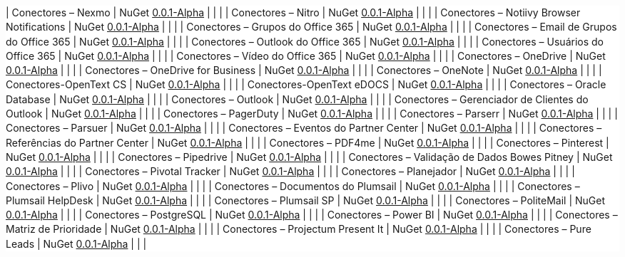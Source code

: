| Conectores – Nexmo | NuGet [0.0.1-Alpha](https://www.nuget.org/packages/Microsoft.Azure.Connectors.Nexmo/0.0.1-alpha) |  |  |
| Conectores – Nitro | NuGet [0.0.1-Alpha](https://www.nuget.org/packages/Microsoft.Azure.Connectors.Nitro/0.0.1-alpha) |  |  |
| Conectores – Notiivy Browser Notifications | NuGet [0.0.1-Alpha](https://www.nuget.org/packages/Microsoft.Azure.Connectors.NotiivyBrowserNotifications/0.0.1-alpha) |  |  |
| Conectores – Grupos do Office 365 | NuGet [0.0.1-Alpha](https://www.nuget.org/packages/Microsoft.Azure.Connectors.Office365Groups/0.0.1-alpha) |  |  |
| Conectores – Email de Grupos do Office 365 | NuGet [0.0.1-Alpha](https://www.nuget.org/packages/Microsoft.Azure.Connectors.Office365GroupsMail/0.0.1-alpha) |  |  |
| Conectores – Outlook do Office 365 | NuGet [0.0.1-Alpha](https://www.nuget.org/packages/Microsoft.Azure.Connectors.Office365Outlook/0.0.1-alpha) |  |  |
| Conectores – Usuários do Office 365 | NuGet [0.0.1-Alpha](https://www.nuget.org/packages/Microsoft.Azure.Connectors.Office365Users/0.0.1-alpha) |  |  |
| Conectores – Vídeo do Office 365 | NuGet [0.0.1-Alpha](https://www.nuget.org/packages/Microsoft.Azure.Connectors.Office365Video/0.0.1-alpha) |  |  |
| Conectores – OneDrive | NuGet [0.0.1-Alpha](https://www.nuget.org/packages/Microsoft.Azure.Connectors.OneDrive/0.0.1-alpha) |  |  |
| Conectores – OneDrive for Business | NuGet [0.0.1-Alpha](https://www.nuget.org/packages/Microsoft.Azure.Connectors.OneDriveForBusiness/0.0.1-alpha) |  |  |
| Conectores – OneNote | NuGet [0.0.1-Alpha](https://www.nuget.org/packages/Microsoft.Azure.Connectors.OneNote/0.0.1-alpha) |  |  |
| Conectores-OpenText CS | NuGet [0.0.1-Alpha](https://www.nuget.org/packages/Microsoft.Azure.Connectors.OpenTextCS/0.0.1-alpha) |  |  |
| Conectores-OpenText eDOCS | NuGet [0.0.1-Alpha](https://www.nuget.org/packages/Microsoft.Azure.Connectors.OpenTextEDOCS/0.0.1-alpha) |  |  |
| Conectores – Oracle Database | NuGet [0.0.1-Alpha](https://www.nuget.org/packages/Microsoft.Azure.Connectors.OracleDatabase/0.0.1-alpha) |  |  |
| Conectores – Outlook | NuGet [0.0.1-Alpha](https://www.nuget.org/packages/Microsoft.Azure.Connectors.Outlook/0.0.1-alpha) |  |  |
| Conectores – Gerenciador de Clientes do Outlook | NuGet [0.0.1-Alpha](https://www.nuget.org/packages/Microsoft.Azure.Connectors.OutlookCustomerManager/0.0.1-alpha) |  |  |
| Conectores – PagerDuty | NuGet [0.0.1-Alpha](https://www.nuget.org/packages/Microsoft.Azure.Connectors.PagerDuty/0.0.1-alpha) |  |  |
| Conectores – Parserr | NuGet [0.0.1-Alpha](https://www.nuget.org/packages/Microsoft.Azure.Connectors.Parserr/0.0.1-alpha) |  |  |
| Conectores – Parsuer | NuGet [0.0.1-Alpha](https://www.nuget.org/packages/Microsoft.Azure.Connectors.Parsuer/0.0.1-alpha) |  |  |
| Conectores – Eventos do Partner Center | NuGet [0.0.1-Alpha](https://www.nuget.org/packages/Microsoft.Azure.Connectors.PartnerCenterEvents/0.0.1-alpha) |  |  |
| Conectores – Referências do Partner Center | NuGet [0.0.1-Alpha](https://www.nuget.org/packages/Microsoft.Azure.Connectors.PartnerCenterReferrals/0.0.1-alpha) |  |  |
| Conectores – PDF4me | NuGet [0.0.1-Alpha](https://www.nuget.org/packages/Microsoft.Azure.Connectors.PDF4me/0.0.1-alpha) |  |  |
| Conectores – Pinterest | NuGet [0.0.1-Alpha](https://www.nuget.org/packages/Microsoft.Azure.Connectors.Pinterest/0.0.1-alpha) |  |  |
| Conectores – Pipedrive | NuGet [0.0.1-Alpha](https://www.nuget.org/packages/Microsoft.Azure.Connectors.Pipedrive/0.0.1-alpha) |  |  |
| Conectores – Validação de Dados Bowes Pitney | NuGet [0.0.1-Alpha](https://www.nuget.org/packages/Microsoft.Azure.Connectors.PitneyBowesDataValidation/0.0.1-alpha) |  |  |
| Conectores – Pivotal Tracker | NuGet [0.0.1-Alpha](https://www.nuget.org/packages/Microsoft.Azure.Connectors.PivotalTracker/0.0.1-alpha) |  |  |
| Conectores – Planejador | NuGet [0.0.1-Alpha](https://www.nuget.org/packages/Microsoft.Azure.Connectors.Planner/0.0.1-alpha) |  |  |
| Conectores – Plivo | NuGet [0.0.1-Alpha](https://www.nuget.org/packages/Microsoft.Azure.Connectors.Plivo/0.0.1-alpha) |  |  |
| Conectores – Documentos do Plumsail | NuGet [0.0.1-Alpha](https://www.nuget.org/packages/Microsoft.Azure.Connectors.PlumsailDocuments/0.0.1-alpha) |  |  |
| Conectores – Plumsail HelpDesk | NuGet [0.0.1-Alpha](https://www.nuget.org/packages/Microsoft.Azure.Connectors.PlumsailHelpDesk/0.0.1-alpha) |  |  |
| Conectores – Plumsail SP | NuGet [0.0.1-Alpha](https://www.nuget.org/packages/Microsoft.Azure.Connectors.PlumsailSP/0.0.1-alpha) |  |  |
| Conectores – PoliteMail | NuGet [0.0.1-Alpha](https://www.nuget.org/packages/Microsoft.Azure.Connectors.PoliteMail/0.0.1-alpha) |  |  |
| Conectores – PostgreSQL | NuGet [0.0.1-Alpha](https://www.nuget.org/packages/Microsoft.Azure.Connectors.PostgreSQL/0.0.1-alpha) |  |  |
| Conectores – Power BI | NuGet [0.0.1-Alpha](https://www.nuget.org/packages/Microsoft.Azure.Connectors.PowerBI/0.0.1-alpha) |  |  |
| Conectores – Matriz de Prioridade | NuGet [0.0.1-Alpha](https://www.nuget.org/packages/Microsoft.Azure.Connectors.PriorityMatrix/0.0.1-alpha) |  |  |
| Conectores – Projectum Present It | NuGet [0.0.1-Alpha](https://www.nuget.org/packages/Microsoft.Azure.Connectors.ProjectumPresentIt/0.0.1-alpha) |  |  |
| Conectores – Pure Leads | NuGet [0.0.1-Alpha](https://www.nuget.org/packages/Microsoft.Azure.Connectors.PureLeads/0.0.1-alpha) |  |  |